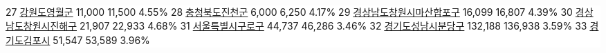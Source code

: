   <tr class="item">
    <td>27</td>
    <td><a href="/apt/강원도영월군">강원도영월군</a></td>
    <td>11,000</td>
    <td>11,500</td>
    <td>4.55%</td>
  </tr>

  <tr class="item">
    <td>28</td>
    <td><a href="/apt/충청북도진천군">충청북도진천군</a></td>
    <td>6,000</td>
    <td>6,250</td>
    <td>4.17%</td>
  </tr>

  <tr class="item">
    <td>29</td>
    <td><a href="/apt/경상남도창원시마산합포구">경상남도창원시마산합포구</a></td>
    <td>16,099</td>
    <td>16,807</td>
    <td>4.39%</td>
  </tr>

  <tr class="item">
    <td>30</td>
    <td><a href="/apt/경상남도창원시진해구">경상남도창원시진해구</a></td>
    <td>21,907</td>
    <td>22,933</td>
    <td>4.68%</td>
  </tr>

  <tr class="item">
    <td>31</td>
    <td><a href="/apt/서울특별시구로구">서울특별시구로구</a></td>
    <td>44,737</td>
    <td>46,286</td>
    <td>3.46%</td>
  </tr>

  <tr class="item">
    <td>32</td>
    <td><a href="/apt/경기도성남시분당구">경기도성남시분당구</a></td>
    <td>132,188</td>
    <td>136,938</td>
    <td>3.59%</td>
  </tr>

  <tr class="item">
    <td>33</td>
    <td><a href="/apt/경기도김포시">경기도김포시</a></td>
    <td>51,547</td>
    <td>53,589</td>
    <td>3.96%</td>
  </tr>
